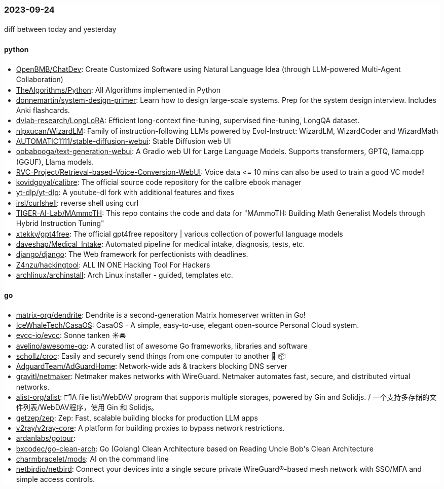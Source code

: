 ### 2023-09-24
diff between today and yesterday

#### python
* [OpenBMB/ChatDev](https://github.com/OpenBMB/ChatDev): Create Customized Software using Natural Language Idea (through LLM-powered Multi-Agent Collaboration)
* [TheAlgorithms/Python](https://github.com/TheAlgorithms/Python): All Algorithms implemented in Python
* [donnemartin/system-design-primer](https://github.com/donnemartin/system-design-primer): Learn how to design large-scale systems. Prep for the system design interview. Includes Anki flashcards.
* [dvlab-research/LongLoRA](https://github.com/dvlab-research/LongLoRA): Efficient long-context fine-tuning, supervised fine-tuning, LongQA dataset.
* [nlpxucan/WizardLM](https://github.com/nlpxucan/WizardLM): Family of instruction-following LLMs powered by Evol-Instruct: WizardLM, WizardCoder and WizardMath
* [AUTOMATIC1111/stable-diffusion-webui](https://github.com/AUTOMATIC1111/stable-diffusion-webui): Stable Diffusion web UI
* [oobabooga/text-generation-webui](https://github.com/oobabooga/text-generation-webui): A Gradio web UI for Large Language Models. Supports transformers, GPTQ, llama.cpp (GGUF), Llama models.
* [RVC-Project/Retrieval-based-Voice-Conversion-WebUI](https://github.com/RVC-Project/Retrieval-based-Voice-Conversion-WebUI): Voice data <= 10 mins can also be used to train a good VC model!
* [kovidgoyal/calibre](https://github.com/kovidgoyal/calibre): The official source code repository for the calibre ebook manager
* [yt-dlp/yt-dlp](https://github.com/yt-dlp/yt-dlp): A youtube-dl fork with additional features and fixes
* [irsl/curlshell](https://github.com/irsl/curlshell): reverse shell using curl
* [TIGER-AI-Lab/MAmmoTH](https://github.com/TIGER-AI-Lab/MAmmoTH): This repo contains the code and data for "MAmmoTH: Building Math Generalist Models through Hybrid Instruction Tuning"
* [xtekky/gpt4free](https://github.com/xtekky/gpt4free): The official gpt4free repository | various collection of powerful language models
* [daveshap/Medical_Intake](https://github.com/daveshap/Medical_Intake): Automated pipeline for medical intake, diagnosis, tests, etc.
* [django/django](https://github.com/django/django): The Web framework for perfectionists with deadlines.
* [Z4nzu/hackingtool](https://github.com/Z4nzu/hackingtool): ALL IN ONE Hacking Tool For Hackers
* [archlinux/archinstall](https://github.com/archlinux/archinstall): Arch Linux installer - guided, templates etc.

#### go
* [matrix-org/dendrite](https://github.com/matrix-org/dendrite): Dendrite is a second-generation Matrix homeserver written in Go!
* [IceWhaleTech/CasaOS](https://github.com/IceWhaleTech/CasaOS): CasaOS - A simple, easy-to-use, elegant open-source Personal Cloud system.
* [evcc-io/evcc](https://github.com/evcc-io/evcc): Sonne tanken ☀️🚘
* [avelino/awesome-go](https://github.com/avelino/awesome-go): A curated list of awesome Go frameworks, libraries and software
* [schollz/croc](https://github.com/schollz/croc): Easily and securely send things from one computer to another 🐊 📦
* [AdguardTeam/AdGuardHome](https://github.com/AdguardTeam/AdGuardHome): Network-wide ads & trackers blocking DNS server
* [gravitl/netmaker](https://github.com/gravitl/netmaker): Netmaker makes networks with WireGuard. Netmaker automates fast, secure, and distributed virtual networks.
* [alist-org/alist](https://github.com/alist-org/alist): 🗂️A file list/WebDAV program that supports multiple storages, powered by Gin and Solidjs. / 一个支持多存储的文件列表/WebDAV程序，使用 Gin 和 Solidjs。
* [getzep/zep](https://github.com/getzep/zep): Zep: Fast, scalable building blocks for production LLM apps
* [v2ray/v2ray-core](https://github.com/v2ray/v2ray-core): A platform for building proxies to bypass network restrictions.
* [ardanlabs/gotour](https://github.com/ardanlabs/gotour): 
* [bxcodec/go-clean-arch](https://github.com/bxcodec/go-clean-arch): Go (Golang) Clean Architecture based on Reading Uncle Bob's Clean Architecture
* [charmbracelet/mods](https://github.com/charmbracelet/mods): AI on the command line
* [netbirdio/netbird](https://github.com/netbirdio/netbird): Connect your devices into a single secure private WireGuard®-based mesh network with SSO/MFA and simple access controls.